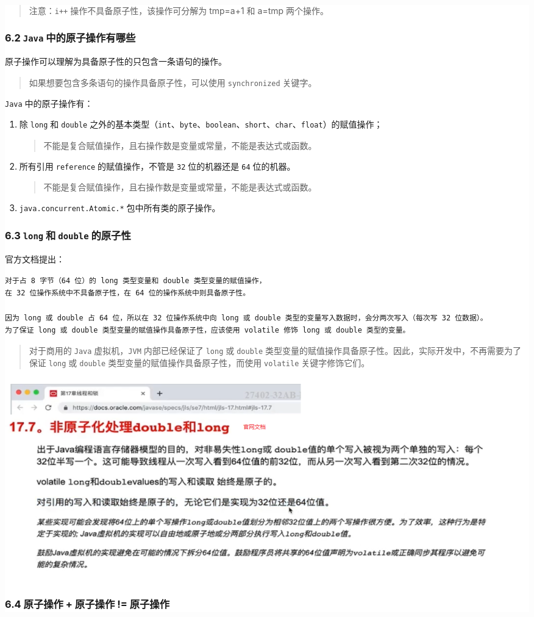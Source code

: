 > 注意：`i++` 操作不具备原子性，该操作可分解为 tmp=a+1 和 a=tmp 两个操作。

### 6.2 `Java` 中的原子操作有哪些

原子操作可以理解为具备原子性的只包含一条语句的操作。

> 如果想要包含多条语句的操作具备原子性，可以使用 `synchronized` 关键字。

`Java` 中的原子操作有：

1. 除 `long` 和 `double` 之外的基本类型（`int`、`byte`、`boolean`、`short`、`char`、`float`）的赋值操作；
   
    > 不能是复合赋值操作，且右操作数是变量或常量，不能是表达式或函数。

2. 所有引用 `reference` 的赋值操作，不管是 `32` 位的机器还是 `64` 位的机器。

    > 不能是复合赋值操作，且右操作数是变量或常量，不能是表达式或函数。

3. `java.concurrent.Atomic.*` 包中所有类的原子操作。

### 6.3 `long` 和 `double` 的原子性

官方文档提出：

```:no-line-numbers
对于占 8 字节（64 位）的 long 类型变量和 double 类型变量的赋值操作，
在 32 位操作系统中不具备原子性，在 64 位的操作系统中则具备原子性。

因为 long 或 double 占 64 位，所以在 32 位操作系统中向 long 或 double 类型的变量写入数据时，会分两次写入（每次写 32 位数据）。
为了保证 long 或 double 类型变量的赋值操作具备原子性，应该使用 volatile 修饰 long 或 double 类型的变量。
```

> 对于商用的 `Java` 虚拟机，`JVM` 内部已经保证了 `long` 或 `double` 类型变量的赋值操作具备原子性。因此，实际开发中，不再需要为了保证 `long` 或 `double` 类型变量的赋值操作具备原子性，而使用 `volatile` 关键字修饰它们。

![](./images/java-jmm/25.png)

### 6.4 原子操作 + 原子操作 != 原子操作
